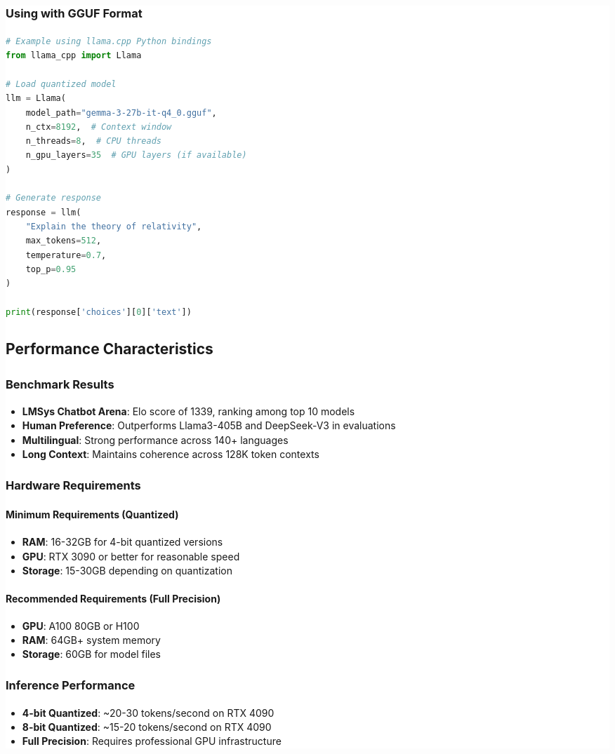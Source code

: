 ```python
```

### Using with GGUF Format
```python
# Example using llama.cpp Python bindings
from llama_cpp import Llama

# Load quantized model
llm = Llama(
    model_path="gemma-3-27b-it-q4_0.gguf",
    n_ctx=8192,  # Context window
    n_threads=8,  # CPU threads
    n_gpu_layers=35  # GPU layers (if available)
)

# Generate response
response = llm(
    "Explain the theory of relativity",
    max_tokens=512,
    temperature=0.7,
    top_p=0.95
)

print(response['choices'][0]['text'])
```

## Performance Characteristics

### Benchmark Results
- **LMSys Chatbot Arena**: Elo score of 1339, ranking among top 10 models
- **Human Preference**: Outperforms Llama3-405B and DeepSeek-V3 in evaluations
- **Multilingual**: Strong performance across 140+ languages
- **Long Context**: Maintains coherence across 128K token contexts

### Hardware Requirements
#### Minimum Requirements (Quantized)
- **RAM**: 16-32GB for 4-bit quantized versions
- **GPU**: RTX 3090 or better for reasonable speed
- **Storage**: 15-30GB depending on quantization

#### Recommended Requirements (Full Precision)
- **GPU**: A100 80GB or H100
- **RAM**: 64GB+ system memory
- **Storage**: 60GB for model files

### Inference Performance
- **4-bit Quantized**: ~20-30 tokens/second on RTX 4090
- **8-bit Quantized**: ~15-20 tokens/second on RTX 4090
- **Full Precision**: Requires professional GPU infrastructure
